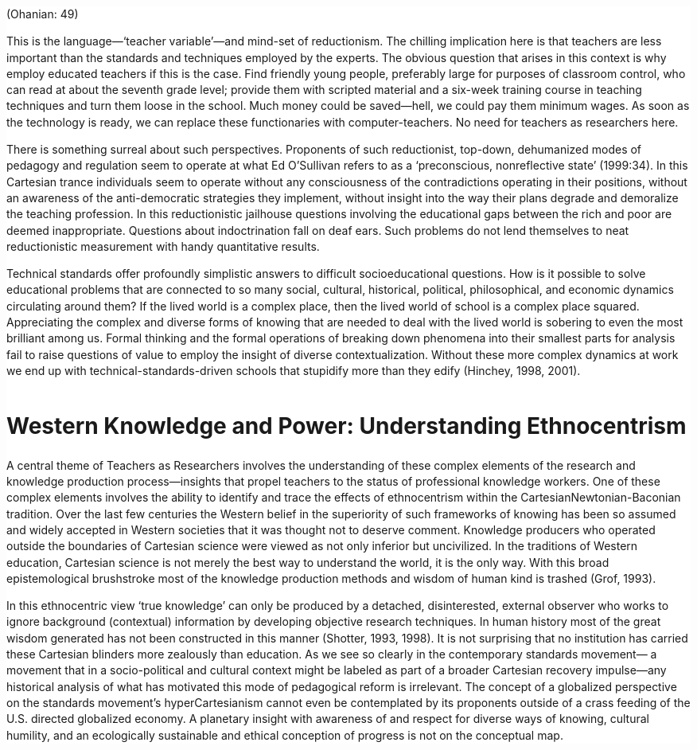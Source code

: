 (Ohanian: 49)

This is the language—‘teacher variable’—and mind-set of reductionism. The chilling implication here is that teachers are less important than the standards and techniques employed by the experts. The obvious question that arises in this context is why employ educated teachers if this is the case. Find friendly young people, preferably large for purposes of classroom control, who can read at about the seventh grade level; provide them with scripted material and a six-week training course in teaching techniques and turn them loose in the school. Much money could be saved—hell, we could pay them minimum wages. As soon as the technology is ready, we can replace these functionaries with computer-teachers. No need for teachers as researchers here.

There is something surreal about such perspectives. Proponents of such reductionist, top-down, dehumanized modes of pedagogy and regulation seem to operate at what Ed O’Sullivan refers to as a ‘preconscious, nonreflective state’ (1999:34). In this Cartesian trance individuals seem to operate without any consciousness of the contradictions operating in their positions, without an awareness of the anti-democratic strategies they implement, without insight into the way their plans degrade and demoralize the teaching profession. In this reductionistic jailhouse questions involving the educational gaps between the rich and poor are deemed inappropriate. Questions about indoctrination fall on deaf ears. Such problems do not lend themselves to neat reductionistic measurement with handy quantitative results.

Technical standards offer profoundly simplistic answers to difficult socioeducational questions. How is it possible to solve educational problems that are connected to so many social, cultural, historical, political, philosophical, and economic dynamics circulating around them? If the lived world is a complex place, then the lived world of school is a complex place squared. Appreciating the complex and diverse forms of knowing that are needed to deal with the lived world is sobering to even the most brilliant among us. Formal thinking and the formal operations of breaking down phenomena into their smallest parts for analysis fail to raise questions of value to employ the insight of diverse contextualization. Without these more complex dynamics at work we end up with technical-standards-driven schools that stupidify more than they edify (Hinchey, 1998, 2001).

# Western Knowledge and Power: Understanding Ethnocentrism

A central theme of Teachers as Researchers involves the understanding of these complex elements of the research and knowledge production process—insights that propel teachers to the status of professional knowledge workers. One of these complex elements involves the ability to identify and trace the effects of ethnocentrism within the CartesianNewtonian-Baconian tradition. Over the last few centuries the Western belief in the superiority of such frameworks of knowing has been so assumed and widely accepted in Western societies that it was thought not to deserve comment. Knowledge producers who operated outside the boundaries of Cartesian science were viewed as not only inferior but uncivilized. In the traditions of Western education, Cartesian science is not merely the best way to understand the world, it is the only way. With this broad epistemological brushstroke most of the knowledge production methods and wisdom of human kind is trashed (Grof, 1993).

In this ethnocentric view ‘true knowledge’ can only be produced by a detached, disinterested, external observer who works to ignore background (contextual) information by developing objective research techniques. In human history most of the great wisdom generated has not been constructed in this manner (Shotter, 1993, 1998). It is not surprising that no institution has carried these Cartesian blinders more zealously than education. As we see so clearly in the contemporary standards movement— a movement that in a socio-political and cultural context might be labeled as part of a broader Cartesian recovery impulse—any historical analysis of what has motivated this mode of pedagogical reform is irrelevant. The concept of a globalized perspective on the standards movement’s hyperCartesianism cannot even be contemplated by its proponents outside of a crass feeding of the U.S. directed globalized economy. A planetary insight with awareness of and respect for diverse ways of knowing, cultural humility, and an ecologically sustainable and ethical conception of progress is not on the conceptual map.
